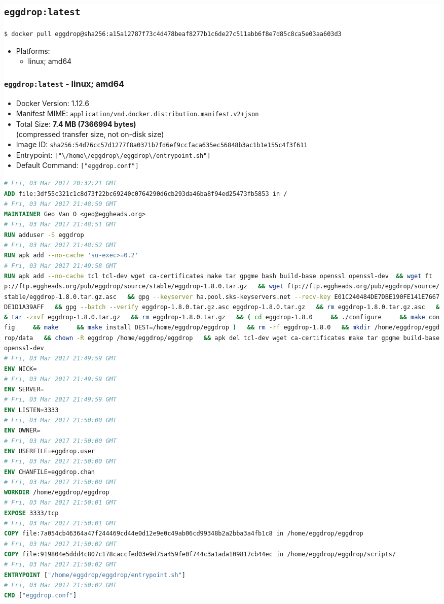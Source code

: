 ## `eggdrop:latest`

```console
$ docker pull eggdrop@sha256:a15a12787f73c4d478beaf8277b1c6de27c511abb6f8e7d85c8ca5e03aa603d3
```

-	Platforms:
	-	linux; amd64

### `eggdrop:latest` - linux; amd64

-	Docker Version: 1.12.6
-	Manifest MIME: `application/vnd.docker.distribution.manifest.v2+json`
-	Total Size: **7.4 MB (7366994 bytes)**  
	(compressed transfer size, not on-disk size)
-	Image ID: `sha256:54d76cc57d1277f8a0371b7fd6ef9ccfaca635ec56848b3ac1b1e155c4f3f611`
-	Entrypoint: `["\/home\/eggdrop\/eggdrop\/entrypoint.sh"]`
-	Default Command: `["eggdrop.conf"]`

```dockerfile
# Fri, 03 Mar 2017 20:32:21 GMT
ADD file:3df55c321c1c8d73f22bc69240c0764290d6cb293da46ba8f94ed25473fb5853 in / 
# Fri, 03 Mar 2017 21:48:50 GMT
MAINTAINER Geo Van O <geo@eggheads.org>
# Fri, 03 Mar 2017 21:48:51 GMT
RUN adduser -S eggdrop
# Fri, 03 Mar 2017 21:48:52 GMT
RUN apk add --no-cache 'su-exec>=0.2'
# Fri, 03 Mar 2017 21:49:58 GMT
RUN apk add --no-cache tcl tcl-dev wget ca-certificates make tar gpgme bash build-base openssl openssl-dev  && wget ftp://ftp.eggheads.org/pub/eggdrop/source/stable/eggdrop-1.8.0.tar.gz   && wget ftp://ftp.eggheads.org/pub/eggdrop/source/stable/eggdrop-1.8.0.tar.gz.asc   && gpg --keyserver ha.pool.sks-keyservers.net --recv-key E01C240484DE7DBE190FE141E7667DE1D1A39AFF   && gpg --batch --verify eggdrop-1.8.0.tar.gz.asc eggdrop-1.8.0.tar.gz   && rm eggdrop-1.8.0.tar.gz.asc   && tar -zxvf eggdrop-1.8.0.tar.gz   && rm eggdrop-1.8.0.tar.gz   && ( cd eggdrop-1.8.0     && ./configure     && make config     && make     && make install DEST=/home/eggdrop/eggdrop )   && rm -rf eggdrop-1.8.0   && mkdir /home/eggdrop/eggdrop/data   && chown -R eggdrop /home/eggdrop/eggdrop   && apk del tcl-dev wget ca-certificates make tar gpgme build-base openssl-dev
# Fri, 03 Mar 2017 21:49:59 GMT
ENV NICK=
# Fri, 03 Mar 2017 21:49:59 GMT
ENV SERVER=
# Fri, 03 Mar 2017 21:49:59 GMT
ENV LISTEN=3333
# Fri, 03 Mar 2017 21:50:00 GMT
ENV OWNER=
# Fri, 03 Mar 2017 21:50:00 GMT
ENV USERFILE=eggdrop.user
# Fri, 03 Mar 2017 21:50:00 GMT
ENV CHANFILE=eggdrop.chan
# Fri, 03 Mar 2017 21:50:00 GMT
WORKDIR /home/eggdrop/eggdrop
# Fri, 03 Mar 2017 21:50:01 GMT
EXPOSE 3333/tcp
# Fri, 03 Mar 2017 21:50:01 GMT
COPY file:7a054cb46364a47f244469cd44e0d12e9e0c49ab06cd99348b2a2bba3a4fb1c8 in /home/eggdrop/eggdrop 
# Fri, 03 Mar 2017 21:50:02 GMT
COPY file:919804e5ddd4c807c178caccfed03e9d75a459fe0f744c3a1ada109817cb44ec in /home/eggdrop/eggdrop/scripts/ 
# Fri, 03 Mar 2017 21:50:02 GMT
ENTRYPOINT ["/home/eggdrop/eggdrop/entrypoint.sh"]
# Fri, 03 Mar 2017 21:50:02 GMT
CMD ["eggdrop.conf"]
```